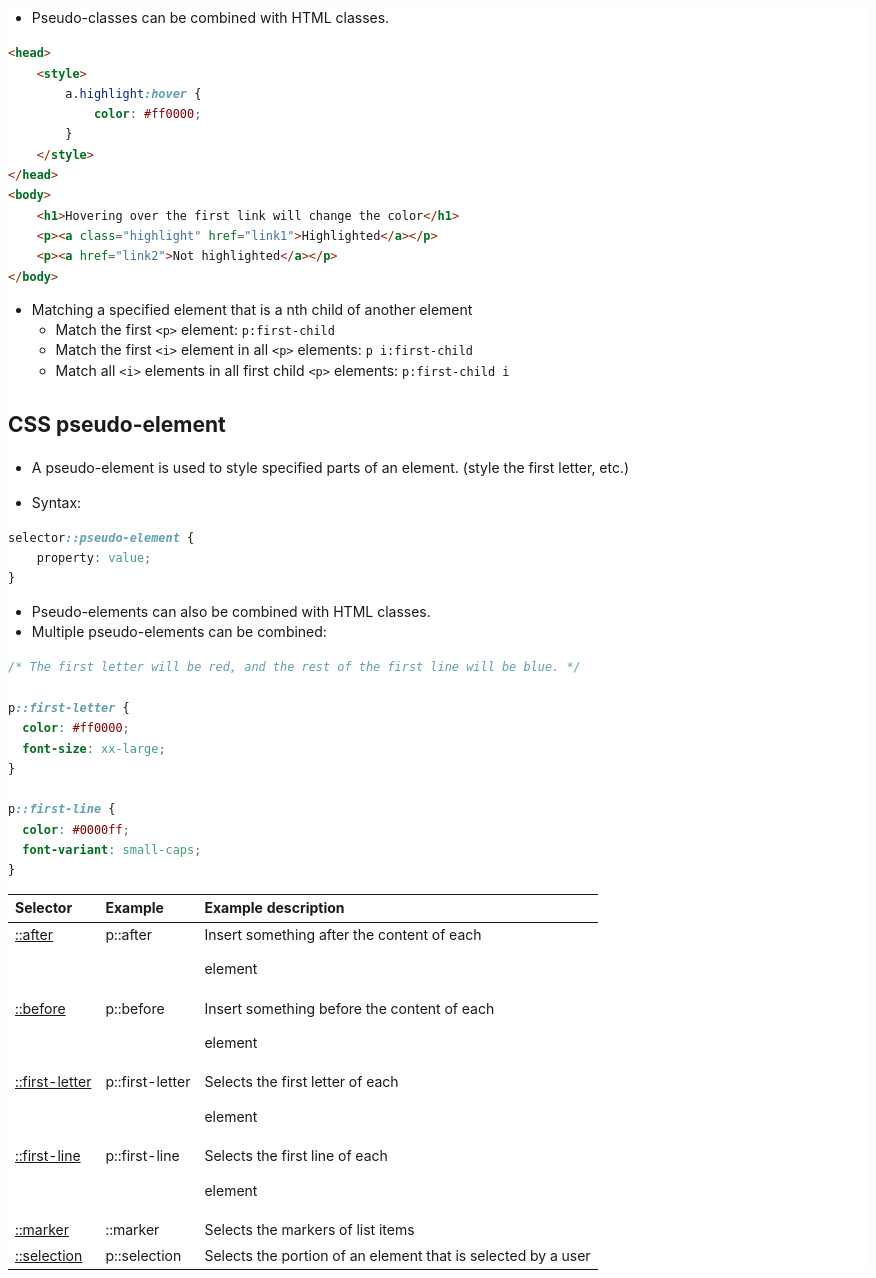 - Pseudo-classes can be combined with HTML classes.

```html
<head>
    <style>
        a.highlight:hover {
            color: #ff0000;
        }
    </style>
</head>
<body>
    <h1>Hovering over the first link will change the color</h1>
    <p><a class="highlight" href="link1">Highlighted</a></p>
    <p><a href="link2">Not highlighted</a></p>
</body>
```

- Matching a specified element that is a nth child of another element
  - Match the first `<p>` element: `p:first-child`
  - Match the first `<i>` element in all `<p>` elements: `p i:first-child`
  - Match all `<i>` elements in all first child `<p>` elements: `p:first-child i`

## CSS pseudo-element

- A pseudo-element is used to style specified parts of an element. (style the first letter, etc.)

- Syntax:

```css
selector::pseudo-element {
    property: value;
}
```

- Pseudo-elements can also be combined with HTML classes.
- Multiple pseudo-elements can be combined:

```css
/* The first letter will be red, and the rest of the first line will be blue. */

p::first-letter {
  color: #ff0000;
  font-size: xx-large;
}

p::first-line {
  color: #0000ff;
  font-variant: small-caps;
}
```

| Selector                                                     | Example         | Example description                                          |
| :----------------------------------------------------------- | :-------------- | :----------------------------------------------------------- |
| [::after](https://www.w3schools.com/cssref/sel_after.asp)    | p::after        | Insert something after the content of each <p> element       |
| [::before](https://www.w3schools.com/cssref/sel_before.asp)  | p::before       | Insert something before the content of each <p> element      |
| [::first-letter](https://www.w3schools.com/cssref/sel_firstletter.asp) | p::first-letter | Selects the first letter of each <p> element                 |
| [::first-line](https://www.w3schools.com/cssref/sel_firstline.asp) | p::first-line   | Selects the first line of each <p> element                   |
| [::marker](https://www.w3schools.com/cssref/sel_marker.asp)  | ::marker        | Selects the markers of list items                            |
| [::selection](https://www.w3schools.com/cssref/sel_selection.asp) | p::selection    | Selects the portion of an element that is selected by a user |

